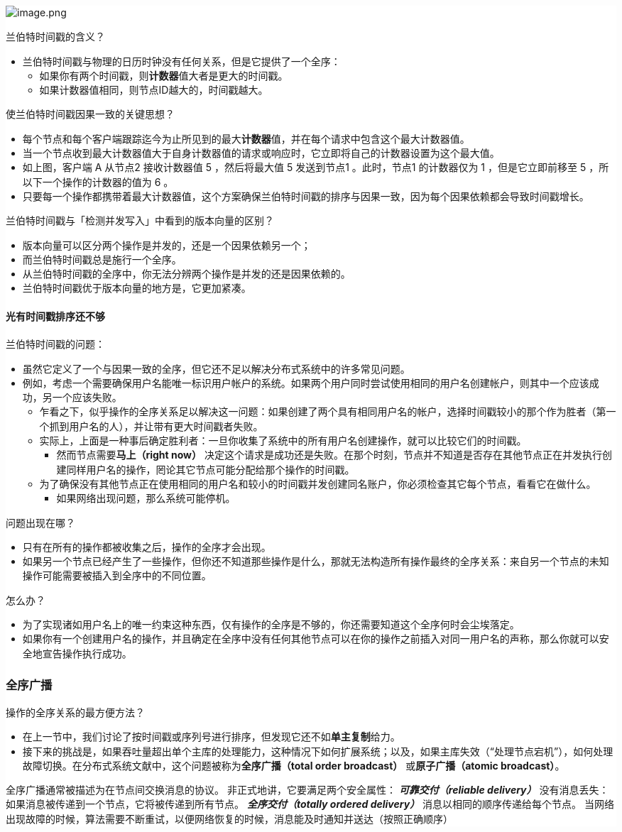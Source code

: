 ![image.png](https://cdn.nlark.com/yuque/0/2021/png/1265500/1636602697710-a8a8ac97-6f29-4735-8164-3b90bb5ecc6e.png)

兰伯特时间戳的含义？

- 兰伯特时间戳与物理的日历时钟没有任何关系，但是它提供了一个全序：
   - 如果你有两个时间戳，则**计数器**值大者是更大的时间戳。
   - 如果计数器值相同，则节点ID越大的，时间戳越大。

使兰伯特时间戳因果一致的关键思想？

- 每个节点和每个客户端跟踪迄今为止所见到的最大**计数器**值，并在每个请求中包含这个最大计数器值。
- 当一个节点收到最大计数器值大于自身计数器值的请求或响应时，它立即将自己的计数器设置为这个最大值。
- 如上图，客户端 A 从节点2 接收计数器值 5 ，然后将最大值 5 发送到节点1 。此时，节点1 的计数器仅为 1 ，但是它立即前移至 5 ，所以下一个操作的计数器的值为 6 。
- 只要每一个操作都携带着最大计数器值，这个方案确保兰伯特时间戳的排序与因果一致，因为每个因果依赖都会导致时间戳增长。


兰伯特时间戳与「检测并发写入」中看到的版本向量的区别？

- 版本向量可以区分两个操作是并发的，还是一个因果依赖另一个；
- 而兰伯特时间戳总是施行一个全序。
- 从兰伯特时间戳的全序中，你无法分辨两个操作是并发的还是因果依赖的。
-  兰伯特时间戳优于版本向量的地方是，它更加紧凑。

#### 光有时间戳排序还不够
兰伯特时间戳的问题：

- 虽然它定义了一个与因果一致的全序，但它还不足以解决分布式系统中的许多常见问题。
- 例如，考虑一个需要确保用户名能唯一标识用户帐户的系统。如果两个用户同时尝试使用相同的用户名创建帐户，则其中一个应该成功，另一个应该失败。 
   - 乍看之下，似乎操作的全序关系足以解决这一问题：如果创建了两个具有相同用户名的帐户，选择时间戳较小的那个作为胜者（第一个抓到用户名的人），并让带有更大时间戳者失败。
   - 实际上，上面是一种事后确定胜利者：一旦你收集了系统中的所有用户名创建操作，就可以比较它们的时间戳。
      - 然而节点需要**马上（right now）** 决定这个请求是成功还是失败。在那个时刻，节点并不知道是否存在其他节点正在并发执行创建同样用户名的操作，罔论其它节点可能分配给那个操作的时间戳。
   - 为了确保没有其他节点正在使用相同的用户名和较小的时间戳并发创建同名账户，你必须检查其它每个节点，看看它在做什么。
      - 如果网络出现问题，那么系统可能停机。

问题出现在哪？

- 只有在所有的操作都被收集之后，操作的全序才会出现。
- 如果另一个节点已经产生了一些操作，但你还不知道那些操作是什么，那就无法构造所有操作最终的全序关系：来自另一个节点的未知操作可能需要被插入到全序中的不同位置。

怎么办？

- 为了实现诸如用户名上的唯一约束这种东西，仅有操作的全序是不够的，你还需要知道这个全序何时会尘埃落定。
- 如果你有一个创建用户名的操作，并且确定在全序中没有任何其他节点可以在你的操作之前插入对同一用户名的声称，那么你就可以安全地宣告操作执行成功。

### 全序广播
操作的全序关系的最方便方法？

- 在上一节中，我们讨论了按时间戳或序列号进行排序，但发现它还不如**单主复制**给力。
- 接下来的挑战是，如果吞吐量超出单个主库的处理能力，这种情况下如何扩展系统；以及，如果主库失效（“处理节点宕机”），如何处理故障切换。在分布式系统文献中，这个问题被称为**全序广播（total order broadcast）** 或**原子广播（atomic broadcast）**。

全序广播通常被描述为在节点间交换消息的协议。 非正式地讲，它要满足两个安全属性：
_**可靠交付（reliable delivery）**_
	没有消息丢失：如果消息被传递到一个节点，它将被传递到所有节点。
_**全序交付（totally ordered delivery）**_
	消息以相同的顺序传递给每个节点。
当网络出现故障的时候，算法需要不断重试，以便网络恢复的时候，消息能及时通知并送达（按照正确顺序）
